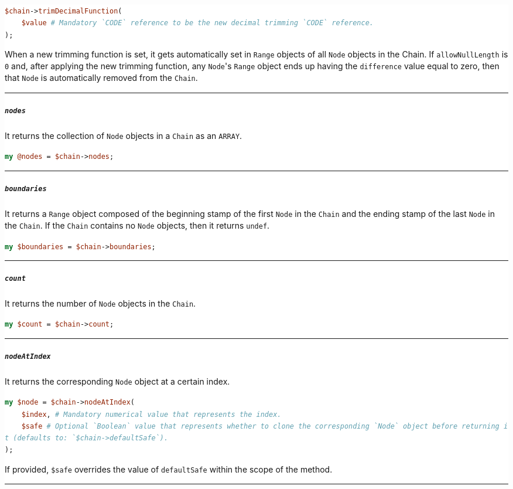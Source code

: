 ```perl
$chain->trimDecimalFunction(
	$value # Mandatory `CODE` reference to be the new decimal trimming `CODE` reference.
);
```

When a new trimming function is set, it gets automatically set in `Range` objects of  all `Node` objects in the Chain. If `allowNullLength` is `0` and, after applying the new trimming function, any `Node`'s `Range` object ends up having the `difference` value equal to zero, then that `Node` is automatically removed from the `Chain`.

------

##### `nodes`

It returns the collection of `Node` objects in a `Chain` as an `ARRAY`.

```perl
my @nodes = $chain->nodes;
```

------

##### `boundaries`

It returns a `Range` object composed of the beginning stamp of the first `Node` in the `Chain` and the ending stamp of the last `Node` in the `Chain`. If the `Chain` contains no `Node` objects, then it returns `undef`.

```perl
my $boundaries = $chain->boundaries;
```

------

##### `count`

It returns the number of `Node` objects in the `Chain`.

```perl
my $count = $chain->count;
```

------

##### `nodeAtIndex`

It returns the corresponding `Node` object at a certain index.

```perl
my $node = $chain->nodeAtIndex(
	$index, # Mandatory numerical value that represents the index.
	$safe # Optional `Boolean` value that represents whether to clone the corresponding `Node` object before returning it (defaults to: `$chain->defaultSafe`).
);
```

If provided, `$safe` overrides the value of `defaultSafe` within the scope of the method.

------
